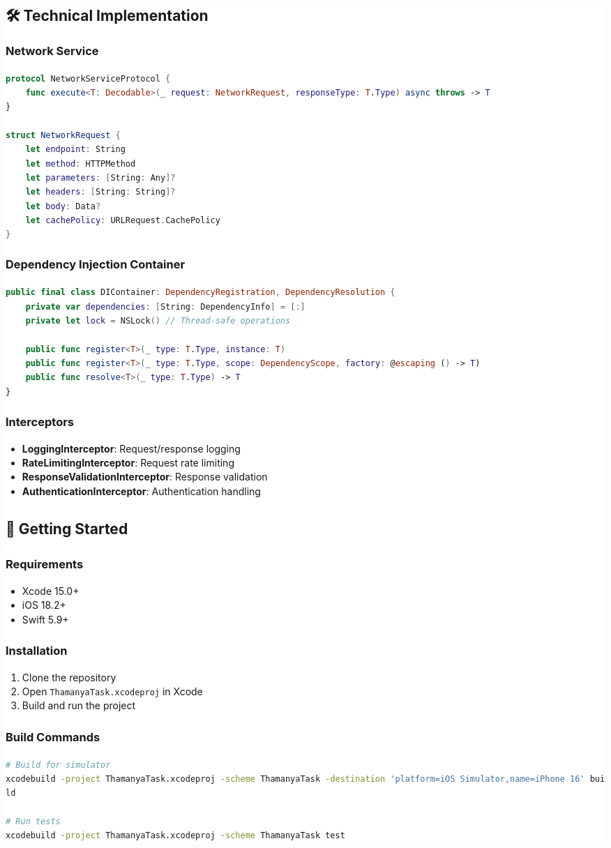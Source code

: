 ## 🛠️ Technical Implementation

### Network Service
```swift
protocol NetworkServiceProtocol {
    func execute<T: Decodable>(_ request: NetworkRequest, responseType: T.Type) async throws -> T
}

struct NetworkRequest {
    let endpoint: String
    let method: HTTPMethod
    let parameters: [String: Any]?
    let headers: [String: String]?
    let body: Data?
    let cachePolicy: URLRequest.CachePolicy
}
```

### Dependency Injection Container
```swift
public final class DIContainer: DependencyRegistration, DependencyResolution {
    private var dependencies: [String: DependencyInfo] = [:]
    private let lock = NSLock() // Thread-safe operations
    
    public func register<T>(_ type: T.Type, instance: T)
    public func register<T>(_ type: T.Type, scope: DependencyScope, factory: @escaping () -> T)
    public func resolve<T>(_ type: T.Type) -> T
}
```

### Interceptors
- **LoggingInterceptor**: Request/response logging
- **RateLimitingInterceptor**: Request rate limiting
- **ResponseValidationInterceptor**: Response validation
- **AuthenticationInterceptor**: Authentication handling

## 🚀 Getting Started

### Requirements
- Xcode 15.0+
- iOS 18.2+
- Swift 5.9+

### Installation
1. Clone the repository
2. Open `ThamanyaTask.xcodeproj` in Xcode
3. Build and run the project

### Build Commands
```bash
# Build for simulator
xcodebuild -project ThamanyaTask.xcodeproj -scheme ThamanyaTask -destination 'platform=iOS Simulator,name=iPhone 16' build

# Run tests
xcodebuild -project ThamanyaTask.xcodeproj -scheme ThamanyaTask test
```
